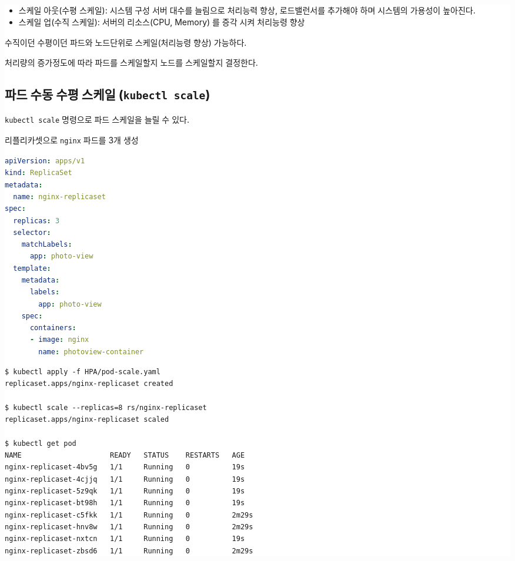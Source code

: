 - 스케일 아웃(수평 스케일): 시스템 구성 서버 대수를 늘림으로 처리능력 향상, 로드밸런서를 추가해야 하며 시스템의 가용성이 높아진다.  
- 스케일 업(수직 스케일): 서버의 리소스(CPU, Memory) 를 증각 시켜 처리능령 향상  

수직이던 수평이던 파드와 노드단위로 스케일(처리능령 향상) 가능하다.  

처리량의 증가정도에 따라 파드를 스케일할지 노드를 스케일할지 결정한다.  

## 파드 수동 수평 스케일 (`kubectl scale`)  

`kubectl scale` 명령으로 파드 스케일을 늘릴 수 있다.  

리플리카셋으로 `nginx` 파드를 3개 생성  

```yaml
apiVersion: apps/v1
kind: ReplicaSet
metadata:
  name: nginx-replicaset
spec:
  replicas: 3
  selector:
    matchLabels:
      app: photo-view
  template:
    metadata:
      labels:
        app: photo-view
    spec:
      containers:
      - image: nginx
        name: photoview-container
```


```
$ kubectl apply -f HPA/pod-scale.yaml
replicaset.apps/nginx-replicaset created

$ kubectl scale --replicas=8 rs/nginx-replicaset
replicaset.apps/nginx-replicaset scaled

$ kubectl get pod
NAME                     READY   STATUS    RESTARTS   AGE
nginx-replicaset-4bv5g   1/1     Running   0          19s
nginx-replicaset-4cjjq   1/1     Running   0          19s
nginx-replicaset-5z9qk   1/1     Running   0          19s
nginx-replicaset-bt98h   1/1     Running   0          19s
nginx-replicaset-c5fkk   1/1     Running   0          2m29s
nginx-replicaset-hnv8w   1/1     Running   0          2m29s
nginx-replicaset-nxtcn   1/1     Running   0          19s
nginx-replicaset-zbsd6   1/1     Running   0          2m29s
```
